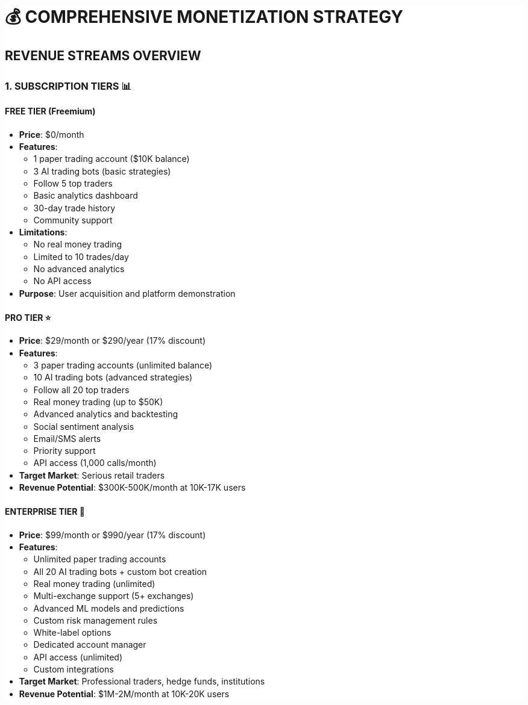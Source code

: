 
# 💰 COMPREHENSIVE MONETIZATION STRATEGY

## REVENUE STREAMS OVERVIEW

### 1. SUBSCRIPTION TIERS 📊

#### FREE TIER (Freemium)
- **Price**: $0/month
- **Features**:
  - 1 paper trading account ($10K balance)
  - 3 AI trading bots (basic strategies)
  - Follow 5 top traders
  - Basic analytics dashboard
  - 30-day trade history
  - Community support
- **Limitations**:
  - No real money trading
  - Limited to 10 trades/day
  - No advanced analytics
  - No API access
- **Purpose**: User acquisition and platform demonstration

#### PRO TIER ⭐
- **Price**: $29/month or $290/year (17% discount)
- **Features**:
  - 3 paper trading accounts (unlimited balance)
  - 10 AI trading bots (advanced strategies)
  - Follow all 20 top traders
  - Real money trading (up to $50K)
  - Advanced analytics and backtesting
  - Social sentiment analysis
  - Email/SMS alerts
  - Priority support
  - API access (1,000 calls/month)
- **Target Market**: Serious retail traders
- **Revenue Potential**: $300K-500K/month at 10K-17K users

#### ENTERPRISE TIER 🚀
- **Price**: $99/month or $990/year (17% discount)
- **Features**:
  - Unlimited paper trading accounts
  - All 20 AI trading bots + custom bot creation
  - Real money trading (unlimited)
  - Multi-exchange support (5+ exchanges)
  - Advanced ML models and predictions
  - Custom risk management rules
  - White-label options
  - Dedicated account manager
  - API access (unlimited)
  - Custom integrations
- **Target Market**: Professional traders, hedge funds, institutions
- **Revenue Potential**: $1M-2M/month at 10K-20K users
